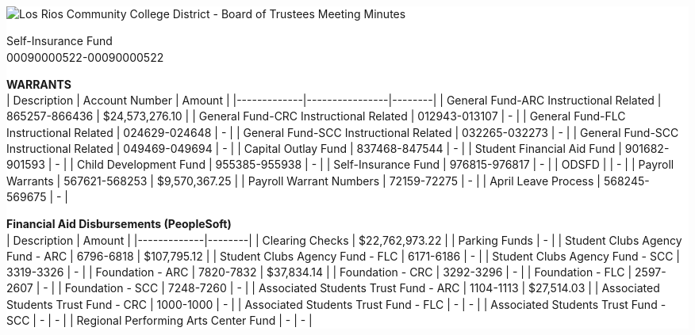 ![Los Rios Community College District - Board of Trustees Meeting Minutes](https://via.placeholder.com/993x768.png?text=Los+Rios+Community+College+District+-+Board+of+Trustees+Meeting+Minutes)

Self-Insurance Fund  
00090000522-00090000522  

**WARRANTS**  
| Description | Account Number | Amount |
|-------------|----------------|--------|
| General Fund-ARC Instructional Related | 865257-866436 | $24,573,276.10 |
| General Fund-CRC Instructional Related | 012943-013107 | - |
| General Fund-FLC Instructional Related | 024629-024648 | - |
| General Fund-SCC Instructional Related | 032265-032273 | - |
| General Fund-SCC Instructional Related | 049469-049694 | - |
| Capital Outlay Fund | 837468-847544 | - |
| Student Financial Aid Fund | 901682-901593 | - |
| Child Development Fund | 955385-955938 | - |
| Self-Insurance Fund | 976815-976817 | - |
| ODSFD |  | - |
| Payroll Warrants | 567621-568253 | $9,570,367.25 |
| Payroll Warrant Numbers | 72159-72275 | - |
| April Leave Process | 568245-569675 | - |

**Financial Aid Disbursements (PeopleSoft)**  
| Description | Amount |
|-------------|--------|
| Clearing Checks | $22,762,973.22 |
| Parking Funds | - |
| Student Clubs Agency Fund - ARC | 6796-6818 | $107,795.12 |
| Student Clubs Agency Fund - FLC | 6171-6186 | - |
| Student Clubs Agency Fund - SCC | 3319-3326 | - |
| Foundation - ARC | 7820-7832 | $37,834.14 |
| Foundation - CRC | 3292-3296 | - |
| Foundation - FLC | 2597-2607 | - |
| Foundation - SCC | 7248-7260 | - |
| Associated Students Trust Fund - ARC | 1104-1113 | $27,514.03 |
| Associated Students Trust Fund - CRC | 1000-1000 | - |
| Associated Students Trust Fund - FLC | - | - |
| Associated Students Trust Fund - SCC | - | - |
| Regional Performing Arts Center Fund | - | - |
